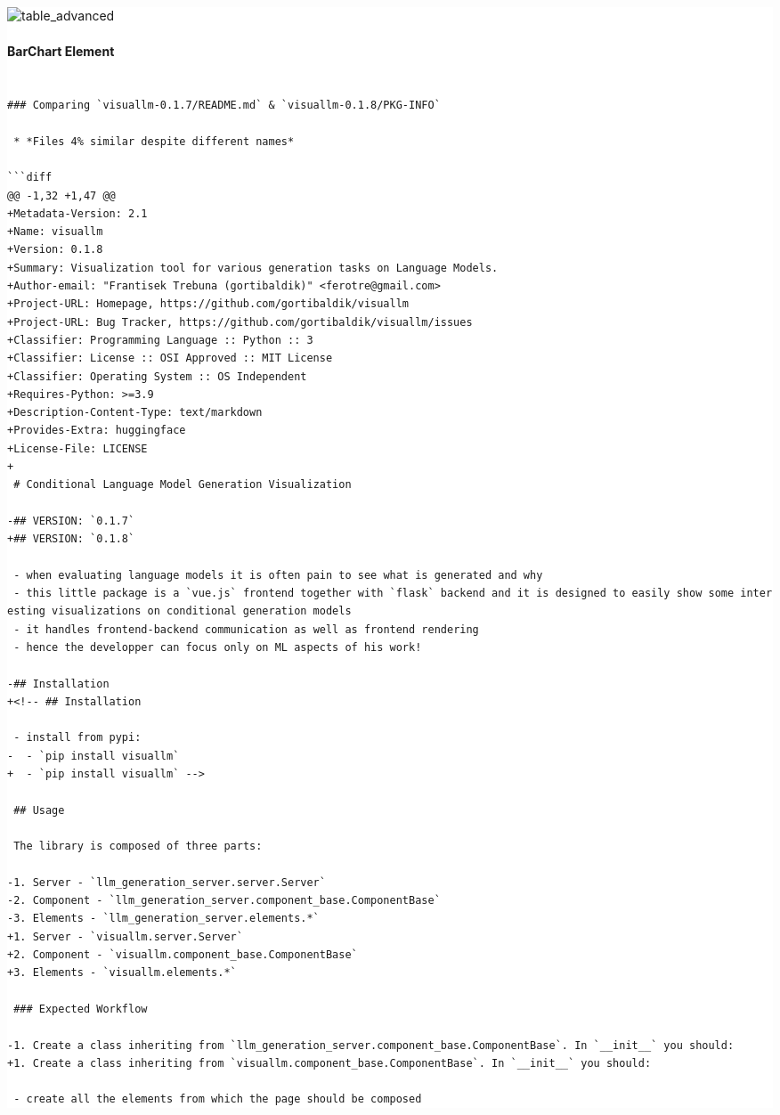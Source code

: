  ![table_advanced](./readme_images/table_advanced.png)
 
 #### BarChart Element
```

### Comparing `visuallm-0.1.7/README.md` & `visuallm-0.1.8/PKG-INFO`

 * *Files 4% similar despite different names*

```diff
@@ -1,32 +1,47 @@
+Metadata-Version: 2.1
+Name: visuallm
+Version: 0.1.8
+Summary: Visualization tool for various generation tasks on Language Models. 
+Author-email: "Frantisek Trebuna (gortibaldik)" <ferotre@gmail.com>
+Project-URL: Homepage, https://github.com/gortibaldik/visuallm
+Project-URL: Bug Tracker, https://github.com/gortibaldik/visuallm/issues
+Classifier: Programming Language :: Python :: 3
+Classifier: License :: OSI Approved :: MIT License
+Classifier: Operating System :: OS Independent
+Requires-Python: >=3.9
+Description-Content-Type: text/markdown
+Provides-Extra: huggingface
+License-File: LICENSE
+
 # Conditional Language Model Generation Visualization
 
-## VERSION: `0.1.7`
+## VERSION: `0.1.8`
 
 - when evaluating language models it is often pain to see what is generated and why
 - this little package is a `vue.js` frontend together with `flask` backend and it is designed to easily show some interesting visualizations on conditional generation models
 - it handles frontend-backend communication as well as frontend rendering
 - hence the developper can focus only on ML aspects of his work!
 
-## Installation
+<!-- ## Installation
 
 - install from pypi:
-  - `pip install visuallm`
+  - `pip install visuallm` -->
 
 ## Usage
 
 The library is composed of three parts:
 
-1. Server - `llm_generation_server.server.Server`
-2. Component - `llm_generation_server.component_base.ComponentBase`
-3. Elements - `llm_generation_server.elements.*`
+1. Server - `visuallm.server.Server`
+2. Component - `visuallm.component_base.ComponentBase`
+3. Elements - `visuallm.elements.*`
 
 ### Expected Workflow
 
-1. Create a class inheriting from `llm_generation_server.component_base.ComponentBase`. In `__init__` you should:
+1. Create a class inheriting from `visuallm.component_base.ComponentBase`. In `__init__` you should:
 
 - create all the elements from which the page should be composed
```